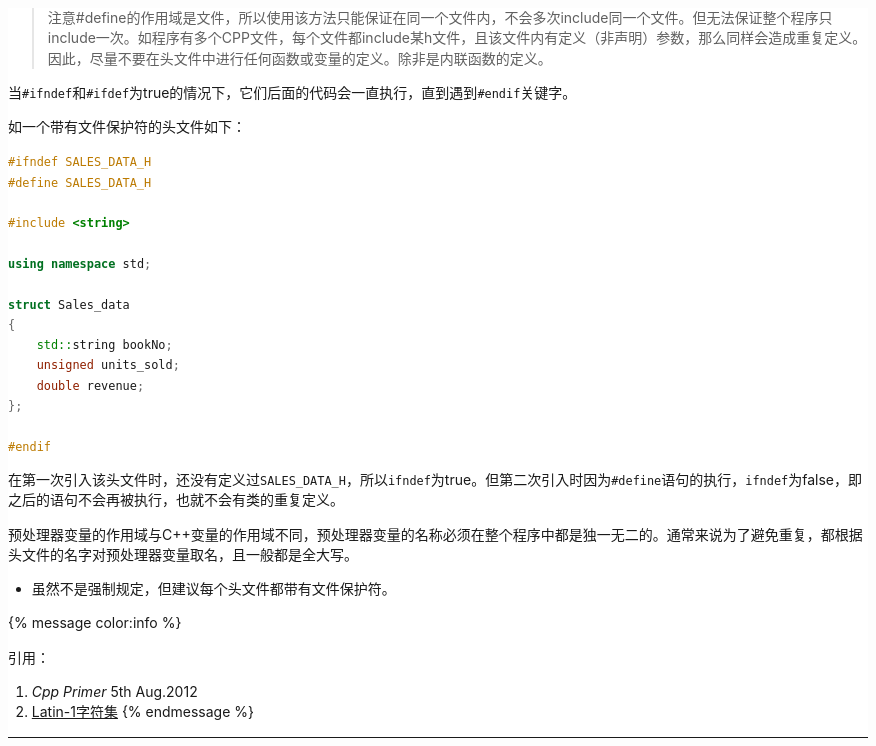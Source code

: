> 注意#define的作用域是文件，所以使用该方法只能保证在同一个文件内，不会多次include同一个文件。但无法保证整个程序只include一次。如程序有多个CPP文件，每个文件都include某h文件，且该文件内有定义（非声明）参数，那么同样会造成重复定义。
> 因此，尽量不要在头文件中进行任何函数或变量的定义。除非是内联函数的定义。

当`#ifndef`和`#ifdef`为true的情况下，它们后面的代码会一直执行，直到遇到`#endif`关键字。

如一个带有文件保护符的头文件如下：

```cpp
#ifndef SALES_DATA_H
#define SALES_DATA_H

#include <string>

using namespace std;

struct Sales_data
{
    std::string bookNo;
    unsigned units_sold;
    double revenue;
};

#endif
```

在第一次引入该头文件时，还没有定义过`SALES_DATA_H`，所以`ifndef`为true。但第二次引入时因为`#define`语句的执行，`ifndef`为false，即之后的语句不会再被执行，也就不会有类的重复定义。

预处理器变量的作用域与C++变量的作用域不同，预处理器变量的名称必须在整个程序中都是独一无二的。通常来说为了避免重复，都根据头文件的名字对预处理器变量取名，且一般都是全大写。

* 虽然不是强制规定，但建议每个头文件都带有文件保护符。

{% message color:info %}

引用：

1. *Cpp Primer* 5th Aug.2012
2. [Latin-1字符集](CPPPrimer-Chapter2-Notes/"https://kb.iu.edu/d/aepu")
{% endmessage %}

***